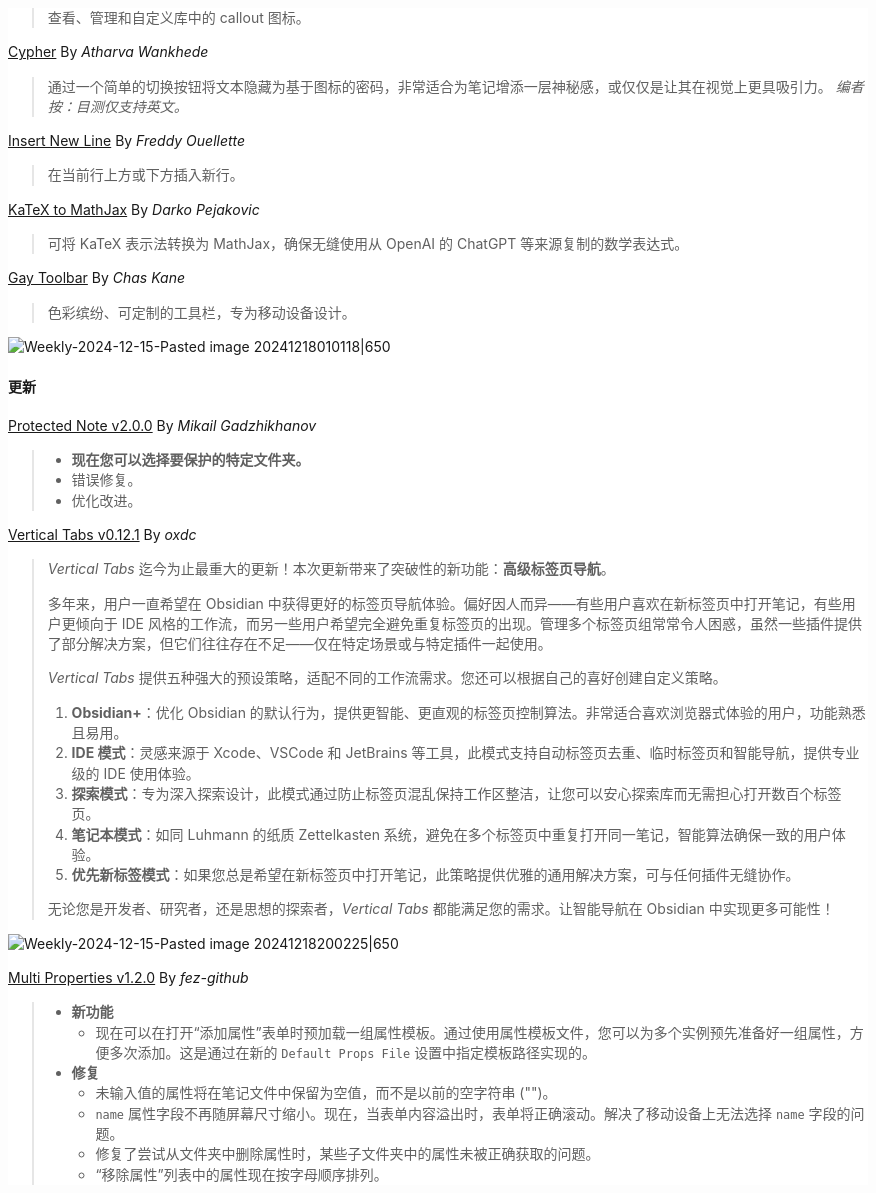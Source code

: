 >查看、管理和自定义库中的 callout 图标。

[Cypher](https://obsidian.md/plugins?id=cypher) By _Atharva Wankhede_

> 通过一个简单的切换按钮将文本隐藏为基于图标的密码，非常适合为笔记增添一层神秘感，或仅仅是让其在视觉上更具吸引力。
> _编者按：目测仅支持英文。_

[Insert New Line](https://obsidian.md/plugins?id=insert-new-line) By _Freddy Ouellette_

> 在当前行上方或下方插入新行。

[KaTeX to MathJax](https://obsidian.md/plugins?id=convert-katex-to-mathJax) By _Darko Pejakovic_

> 可将 KaTeX 表示法转换为 MathJax，确保无缝使用从 OpenAI 的 ChatGPT 等来源复制的数学表达式。

[Gay Toolbar](https://obsidian.md/plugins?id=gay-toolbar) By _Chas Kane_

> 色彩缤纷、可定制的工具栏，专为移动设备设计。

![Weekly-2024-12-15-Pasted image 20241218010118|650](https://cdn.pkmer.cn/images/Weekly-2024-12-15-Pasted%20image%2020241218010118.png!pkmer)

#### 更新

[Protected Note v2.0.0](https://github.com/mmiksaa/obsidian-protected-note/releases/tag/2.0.0) By _Mikail Gadzhikhanov_

> - **现在您可以选择要保护的特定文件夹。**
> - 错误修复。
> - 优化改进。

[Vertical Tabs v0.12.1](https://github.com/oxdc/obsidian-vertical-tabs/releases/tag/0.12.1) By _oxdc_

> _Vertical Tabs_ 迄今为止最重大的更新！本次更新带来了突破性的新功能：**高级标签页导航**。
>
> 多年来，用户一直希望在 Obsidian 中获得更好的标签页导航体验。偏好因人而异——有些用户喜欢在新标签页中打开笔记，有些用户更倾向于 IDE 风格的工作流，而另一些用户希望完全避免重复标签页的出现。管理多个标签页组常常令人困惑，虽然一些插件提供了部分解决方案，但它们往往存在不足——仅在特定场景或与特定插件一起使用。
>
> _Vertical Tabs_ 提供五种强大的预设策略，适配不同的工作流需求。您还可以根据自己的喜好创建自定义策略。
>
> 1. **Obsidian+**：优化 Obsidian 的默认行为，提供更智能、更直观的标签页控制算法。非常适合喜欢浏览器式体验的用户，功能熟悉且易用。
> 2. **IDE 模式**：灵感来源于 Xcode、VSCode 和 JetBrains 等工具，此模式支持自动标签页去重、临时标签页和智能导航，提供专业级的 IDE 使用体验。
> 3. **探索模式**：专为深入探索设计，此模式通过防止标签页混乱保持工作区整洁，让您可以安心探索库而无需担心打开数百个标签页。
> 4. **笔记本模式**：如同 Luhmann 的纸质 Zettelkasten 系统，避免在多个标签页中重复打开同一笔记，智能算法确保一致的用户体验。
> 5. **优先新标签模式**：如果您总是希望在新标签页中打开笔记，此策略提供优雅的通用解决方案，可与任何插件无缝协作。
>
> 无论您是开发者、研究者，还是思想的探索者，_Vertical Tabs_ 都能满足您的需求。让智能导航在 Obsidian 中实现更多可能性！

![Weekly-2024-12-15-Pasted image 20241218200225|650](https://cdn.pkmer.cn/images/Weekly-2024-12-15-Pasted%20image%2020241218200225.png!pkmer)

[Multi Properties v1.2.0](https://github.com/technohiker/obsidian-multi-properties/releases/tag/1.2.0) By _fez-github_

> - **新功能**
>     - 现在可以在打开“添加属性”表单时预加载一组属性模板。通过使用属性模板文件，您可以为多个实例预先准备好一组属性，方便多次添加。这是通过在新的 `Default Props File` 设置中指定模板路径实现的。
> - **修复**
>     - 未输入值的属性将在笔记文件中保留为空值，而不是以前的空字符串 ("")。
>     - `name` 属性字段不再随屏幕尺寸缩小。现在，当表单内容溢出时，表单将正确滚动。解决了移动设备上无法选择 `name` 字段的问题。
>     - 修复了尝试从文件夹中删除属性时，某些子文件夹中的属性未被正确获取的问题。
>     - “移除属性”列表中的属性现在按字母顺序排列。
